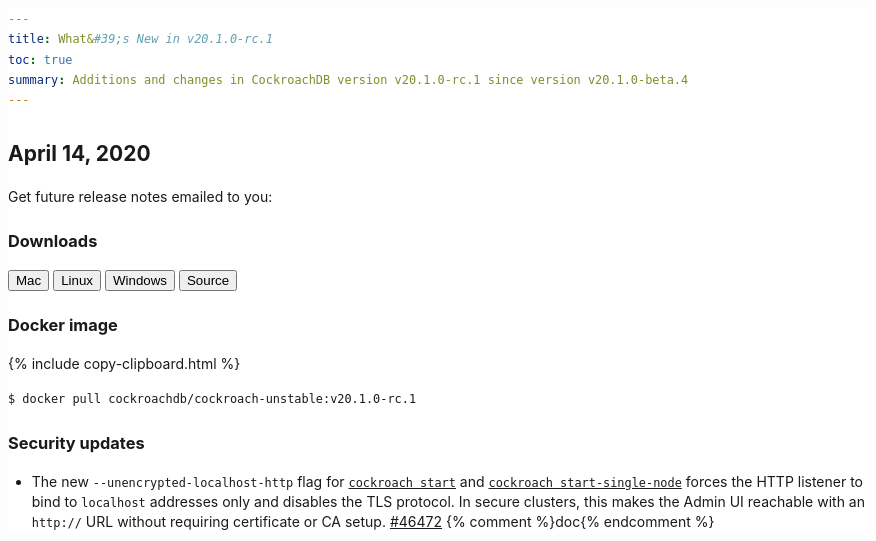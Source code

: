 ```yaml
---
title: What&#39;s New in v20.1.0-rc.1
toc: true
summary: Additions and changes in CockroachDB version v20.1.0-rc.1 since version v20.1.0-beta.4
---
```


## April 14, 2020

Get future release notes emailed to you:

<div class="hubspot-install-form install-form-1 clearfix">
    <script>
        hbspt.forms.create({
            css: '',
            cssClass: 'install-form',
            portalId: '1753393',
            formId: '39686297-81d2-45e7-a73f-55a596a8d5ff',
            formInstanceId: 1,
            target: '.install-form-1'
        });
    </script>
</div>

### Downloads

<div id="os-tabs" class="clearfix">
    <a href="https://binaries.cockroachdb.com/cockroach-v20.1.0-rc.1.darwin-10.9-amd64.tgz"><button id="mac" data-eventcategory="mac-binary-release-notes">Mac</button></a>
    <a href="https://binaries.cockroachdb.com/cockroach-v20.1.0-rc.1.linux-amd64.tgz"><button id="linux" data-eventcategory="linux-binary-release-notes">Linux</button></a>
    <a href="https://binaries.cockroachdb.com/cockroach-v20.1.0-rc.1.windows-6.2-amd64.zip"><button id="windows" data-eventcategory="windows-binary-release-notes">Windows</button></a>
    <a href="https://binaries.cockroachdb.com/cockroach-v20.1.0-rc.1.src.tgz"><button id="source" data-eventcategory="source-release-notes">Source</button></a>
</div>

### Docker image

{% include copy-clipboard.html %}
~~~shell
$ docker pull cockroachdb/cockroach-unstable:v20.1.0-rc.1
~~~

### Security updates

- The new `--unencrypted-localhost-http` flag for [`cockroach start`](../v20.1/cockroach-start.html) and [`cockroach start-single-node`](../v20.1/cockroach-start-single-node.html) forces the HTTP listener to bind to `localhost` addresses only and disables the TLS protocol. In secure clusters, this makes the Admin UI reachable with an `http://` URL without requiring certificate or CA setup. [#46472][#46472] {% comment %}doc{% endcomment %}


[#45646]: https://github.com/cockroachdb/cockroach/pull/45646
[#45947]: https://github.com/cockroachdb/cockroach/pull/45947
[#46243]: https://github.com/cockroachdb/cockroach/pull/46243
[#46267]: https://github.com/cockroachdb/cockroach/pull/46267
[#46312]: https://github.com/cockroachdb/cockroach/pull/46312
[#46316]: https://github.com/cockroachdb/cockroach/pull/46316
[#46334]: https://github.com/cockroachdb/cockroach/pull/46334
[#46345]: https://github.com/cockroachdb/cockroach/pull/46345
[#46371]: https://github.com/cockroachdb/cockroach/pull/46371
[#46409]: https://github.com/cockroachdb/cockroach/pull/46409
[#46413]: https://github.com/cockroachdb/cockroach/pull/46413
[#46417]: https://github.com/cockroachdb/cockroach/pull/46417
[#46436]: https://github.com/cockroachdb/cockroach/pull/46436
[#46440]: https://github.com/cockroachdb/cockroach/pull/46440
[#46441]: https://github.com/cockroachdb/cockroach/pull/46441
[#46456]: https://github.com/cockroachdb/cockroach/pull/46456
[#46469]: https://github.com/cockroachdb/cockroach/pull/46469
[#46472]: https://github.com/cockroachdb/cockroach/pull/46472
[#46488]: https://github.com/cockroachdb/cockroach/pull/46488
[#46510]: https://github.com/cockroachdb/cockroach/pull/46510
[#46524]: https://github.com/cockroachdb/cockroach/pull/46524
[#46527]: https://github.com/cockroachdb/cockroach/pull/46527
[#46532]: https://github.com/cockroachdb/cockroach/pull/46532
[#46534]: https://github.com/cockroachdb/cockroach/pull/46534
[#46545]: https://github.com/cockroachdb/cockroach/pull/46545
[#46546]: https://github.com/cockroachdb/cockroach/pull/46546
[#46552]: https://github.com/cockroachdb/cockroach/pull/46552
[#46567]: https://github.com/cockroachdb/cockroach/pull/46567
[#46570]: https://github.com/cockroachdb/cockroach/pull/46570
[#46585]: https://github.com/cockroachdb/cockroach/pull/46585
[#46594]: https://github.com/cockroachdb/cockroach/pull/46594
[#46619]: https://github.com/cockroachdb/cockroach/pull/46619
[#46621]: https://github.com/cockroachdb/cockroach/pull/46621
[#46631]: https://github.com/cockroachdb/cockroach/pull/46631
[#46634]: https://github.com/cockroachdb/cockroach/pull/46634
[#46647]: https://github.com/cockroachdb/cockroach/pull/46647
[#46676]: https://github.com/cockroachdb/cockroach/pull/46676
[#46691]: https://github.com/cockroachdb/cockroach/pull/46691
[#46693]: https://github.com/cockroachdb/cockroach/pull/46693
[#46711]: https://github.com/cockroachdb/cockroach/pull/46711
[#46743]: https://github.com/cockroachdb/cockroach/pull/46743
[#46744]: https://github.com/cockroachdb/cockroach/pull/46744
[#46755]: https://github.com/cockroachdb/cockroach/pull/46755
[#46763]: https://github.com/cockroachdb/cockroach/pull/46763
[#46768]: https://github.com/cockroachdb/cockroach/pull/46768
[#46802]: https://github.com/cockroachdb/cockroach/pull/46802
[#46803]: https://github.com/cockroachdb/cockroach/pull/46803
[#46804]: https://github.com/cockroachdb/cockroach/pull/46804
[#46819]: https://github.com/cockroachdb/cockroach/pull/46819
[#46838]: https://github.com/cockroachdb/cockroach/pull/46838
[#46848]: https://github.com/cockroachdb/cockroach/pull/46848
[#46853]: https://github.com/cockroachdb/cockroach/pull/46853
[#46855]: https://github.com/cockroachdb/cockroach/pull/46855
[#46856]: https://github.com/cockroachdb/cockroach/pull/46856
[#46860]: https://github.com/cockroachdb/cockroach/pull/46860
[#46861]: https://github.com/cockroachdb/cockroach/pull/46861
[#46865]: https://github.com/cockroachdb/cockroach/pull/46865
[#46891]: https://github.com/cockroachdb/cockroach/pull/46891
[#46896]: https://github.com/cockroachdb/cockroach/pull/46896
[#46898]: https://github.com/cockroachdb/cockroach/pull/46898
[#46909]: https://github.com/cockroachdb/cockroach/pull/46909
[#46925]: https://github.com/cockroachdb/cockroach/pull/46925
[#46935]: https://github.com/cockroachdb/cockroach/pull/46935
[#46949]: https://github.com/cockroachdb/cockroach/pull/46949
[#46959]: https://github.com/cockroachdb/cockroach/pull/46959
[#46966]: https://github.com/cockroachdb/cockroach/pull/46966
[#46967]: https://github.com/cockroachdb/cockroach/pull/46967
[#46974]: https://github.com/cockroachdb/cockroach/pull/46974
[#46977]: https://github.com/cockroachdb/cockroach/pull/46977
[#46978]: https://github.com/cockroachdb/cockroach/pull/46978
[#46980]: https://github.com/cockroachdb/cockroach/pull/46980
[#46982]: https://github.com/cockroachdb/cockroach/pull/46982
[#46985]: https://github.com/cockroachdb/cockroach/pull/46985
[#46986]: https://github.com/cockroachdb/cockroach/pull/46986
[#46987]: https://github.com/cockroachdb/cockroach/pull/46987
[#46995]: https://github.com/cockroachdb/cockroach/pull/46995
[#47003]: https://github.com/cockroachdb/cockroach/pull/47003
[#47007]: https://github.com/cockroachdb/cockroach/pull/47007
[#47013]: https://github.com/cockroachdb/cockroach/pull/47013
[#47016]: https://github.com/cockroachdb/cockroach/pull/47016
[#47032]: https://github.com/cockroachdb/cockroach/pull/47032
[#47073]: https://github.com/cockroachdb/cockroach/pull/47073
[#47102]: https://github.com/cockroachdb/cockroach/pull/47102
[#47103]: https://github.com/cockroachdb/cockroach/pull/47103
[#47128]: https://github.com/cockroachdb/cockroach/pull/47128
[#47129]: https://github.com/cockroachdb/cockroach/pull/47129
[#47132]: https://github.com/cockroachdb/cockroach/pull/47132
[#47139]: https://github.com/cockroachdb/cockroach/pull/47139
[#47144]: https://github.com/cockroachdb/cockroach/pull/47144
[#47169]: https://github.com/cockroachdb/cockroach/pull/47169
[#47170]: https://github.com/cockroachdb/cockroach/pull/47170
[#47175]: https://github.com/cockroachdb/cockroach/pull/47175
[#47233]: https://github.com/cockroachdb/cockroach/pull/47233
[#47236]: https://github.com/cockroachdb/cockroach/pull/47236
[#47240]: https://github.com/cockroachdb/cockroach/pull/47240
[#47274]: https://github.com/cockroachdb/cockroach/pull/47274
[#47296]: https://github.com/cockroachdb/cockroach/pull/47296
[#47297]: https://github.com/cockroachdb/cockroach/pull/47297
[#47301]: https://github.com/cockroachdb/cockroach/pull/47301